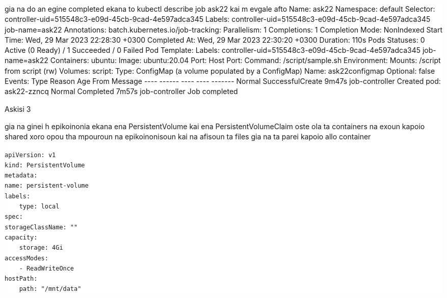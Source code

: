 gia na do an egine completed ekana to kubectl describe job ask22 kai m evgale afto
    Name:             ask22
    Namespace:        default
    Selector:         controller-uid=515548c3-e09d-45cb-9cad-4e597adca345
    Labels:           controller-uid=515548c3-e09d-45cb-9cad-4e597adca345
                    job-name=ask22
    Annotations:      batch.kubernetes.io/job-tracking:
    Parallelism:      1
    Completions:      1
    Completion Mode:  NonIndexed
    Start Time:       Wed, 29 Mar 2023 22:28:30 +0300
    Completed At:     Wed, 29 Mar 2023 22:30:20 +0300
    Duration:         110s
    Pods Statuses:    0 Active (0 Ready) / 1 Succeeded / 0 Failed
    Pod Template:
    Labels:  controller-uid=515548c3-e09d-45cb-9cad-4e597adca345
            job-name=ask22
    Containers:
    ubuntu:
        Image:      ubuntu:20.04
        Port:       <none>
        Host Port:  <none>
        Command:
        /script/sample.sh
        Environment:  <none>
        Mounts:
        /script from script (rw)
    Volumes:
    script:
        Type:      ConfigMap (a volume populated by a ConfigMap)
        Name:      ask22configmap
        Optional:  false
    Events:
    Type    Reason            Age    From            Message
    ----    ------            ----   ----            -------
    Normal  SuccessfulCreate  9m47s  job-controller  Created pod: ask22-zzncq
    Normal  Completed         7m57s  job-controller  Job completed


Askisi 3

gia na ginei h epikoinonia ekana ena PersistentVolume kai ena PersistentVolumeClaim oste ola ta containers na exoun kapoio shared xoro opou tha mpouroun na epikoinonisoun kai na afisoun ta files gia na ta parei kapoio allo container

    apiVersion: v1
    kind: PersistentVolume
    metadata:
    name: persistent-volume
    labels:
        type: local
    spec:
    storageClassName: ""
    capacity:
        storage: 4Gi
    accessModes:
        - ReadWriteOnce
    hostPath:
        path: "/mnt/data"

